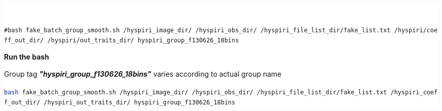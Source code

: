 ```shell


#bash fake_batch_group_smooth.sh /hyspiri_image_dir/ /hyspiri_obs_dir/ /hyspiri_file_list_dir/fake_list.txt /hyspiri/coeff_out_dir/ /hyspiri/out_traits_dir/ hyspiri_group_f130626_18bins
```

**Run the bash**

  Group tag ***"hyspiri_group_f130626_18bins"*** varies according to actual group name

```bash
bash fake_batch_group_smooth.sh /hyspiri_image_dir/ /hyspiri_obs_dir/ /hyspiri_file_list_dir/fake_list.txt /hyspiri_coeff_out_dir/ /hyspiri_out_traits_dir/ hyspiri_group_f130626_18bins
```


